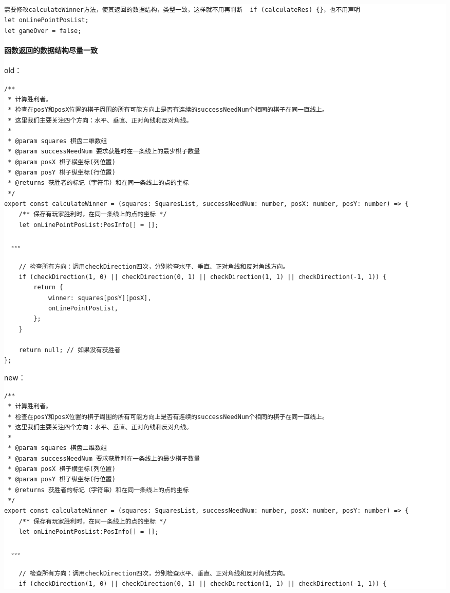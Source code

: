 ```tsx
需要修改calculateWinner方法，使其返回的数据结构，类型一致，这样就不用再判断  if (calculateRes) {}，也不用声明
let onLinePointPosList;
let gameOver = false;
```

#### 函数返回的数据结构尽量一致

old：

```tsx
/**
 * 计算胜利者。
 * 检查在posY和posX位置的棋子周围的所有可能方向上是否有连续的successNeedNum个相同的棋子在同一直线上。
 * 这里我们主要关注四个方向：水平、垂直、正对角线和反对角线。
 *
 * @param squares 棋盘二维数组
 * @param successNeedNum 要求获胜时在一条线上的最少棋子数量
 * @param posX 棋子横坐标(列位置)
 * @param posY 棋子纵坐标(行位置)
 * @returns 获胜者的标记（字符串）和在同一条线上的点的坐标
 */
export const calculateWinner = (squares: SquaresList, successNeedNum: number, posX: number, posY: number) => {
    /** 保存有玩家胜利时，在同一条线上的点的坐标 */
    let onLinePointPosList:PosInfo[] = [];

  。。。
  
    // 检查所有方向：调用checkDirection四次，分别检查水平、垂直、正对角线和反对角线方向。
    if (checkDirection(1, 0) || checkDirection(0, 1) || checkDirection(1, 1) || checkDirection(-1, 1)) {
        return {
            winner: squares[posY][posX],
            onLinePointPosList,
        };
    }

    return null; // 如果没有获胜者
};
```

new：

```tsx
/**
 * 计算胜利者。
 * 检查在posY和posX位置的棋子周围的所有可能方向上是否有连续的successNeedNum个相同的棋子在同一直线上。
 * 这里我们主要关注四个方向：水平、垂直、正对角线和反对角线。
 *
 * @param squares 棋盘二维数组
 * @param successNeedNum 要求获胜时在一条线上的最少棋子数量
 * @param posX 棋子横坐标(列位置)
 * @param posY 棋子纵坐标(行位置)
 * @returns 获胜者的标记（字符串）和在同一条线上的点的坐标
 */
export const calculateWinner = (squares: SquaresList, successNeedNum: number, posX: number, posY: number) => {
    /** 保存有玩家胜利时，在同一条线上的点的坐标 */
    let onLinePointPosList:PosInfo[] = [];

  。。。
  
    // 检查所有方向：调用checkDirection四次，分别检查水平、垂直、正对角线和反对角线方向。
    if (checkDirection(1, 0) || checkDirection(0, 1) || checkDirection(1, 1) || checkDirection(-1, 1)) {
```